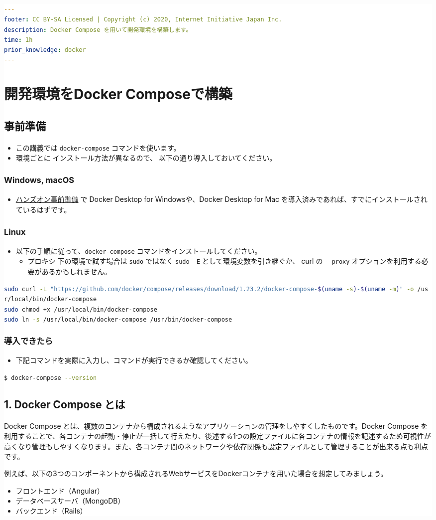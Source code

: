 ```yaml
---
footer: CC BY-SA Licensed | Copyright (c) 2020, Internet Initiative Japan Inc.
description: Docker Compose を用いて開発環境を構築します。
time: 1h
prior_knowledge: docker
---
```


<header-table/>

# 開発環境をDocker Composeで構築

## 事前準備
* この講義では ```docker-compose``` コマンドを使います。
* 環境ごとに インストール方法が異なるので、 以下の通り導入しておいてください。

### Windows, macOS
* [ハンズオン事前準備](https://iij.github.io/bootcamp/init/hello-bootcamp/) で Docker Desktop for Windowsや、Docker Desktop for Mac を導入済みであれば、すでにインストールされているはずです。

### Linux
* 以下の手順に従って、`docker-compose` コマンドをインストールしてください。
   * プロキシ 下の環境で試す場合は ```sudo``` ではなく ```sudo -E``` として環境変数を引き継ぐか、 curl の ```--proxy``` オプションを利用する必要があるかもしれません。

```bash
sudo curl -L "https://github.com/docker/compose/releases/download/1.23.2/docker-compose-$(uname -s)-$(uname -m)" -o /usr/local/bin/docker-compose
sudo chmod +x /usr/local/bin/docker-compose
sudo ln -s /usr/local/bin/docker-compose /usr/bin/docker-compose
```

### 導入できたら
* 下記コマンドを実際に入力し、コマンドが実行できるか確認してください。

```bash
$ docker-compose --version
```


## 1. Docker Compose とは

Docker Compose とは、複数のコンテナから構成されるようなアプリケーションの管理をしやすくしたものです。Docker Compose を利用することで、各コンテナの起動・停止が一括して行えたり、後述する1つの設定ファイルに各コンテナの情報を記述するため可視性が高くなり管理もしやすくなります。また、各コンテナ間のネットワークや依存関係も設定ファイルとして管理することが出来る点も利点です。

例えば、以下の3つのコンポーネントから構成されるWebサービスをDockerコンテナを用いた場合を想定してみましょう。
- フロントエンド（Angular）
- データベースサーバ（MongoDB）
- バックエンド（Rails）
